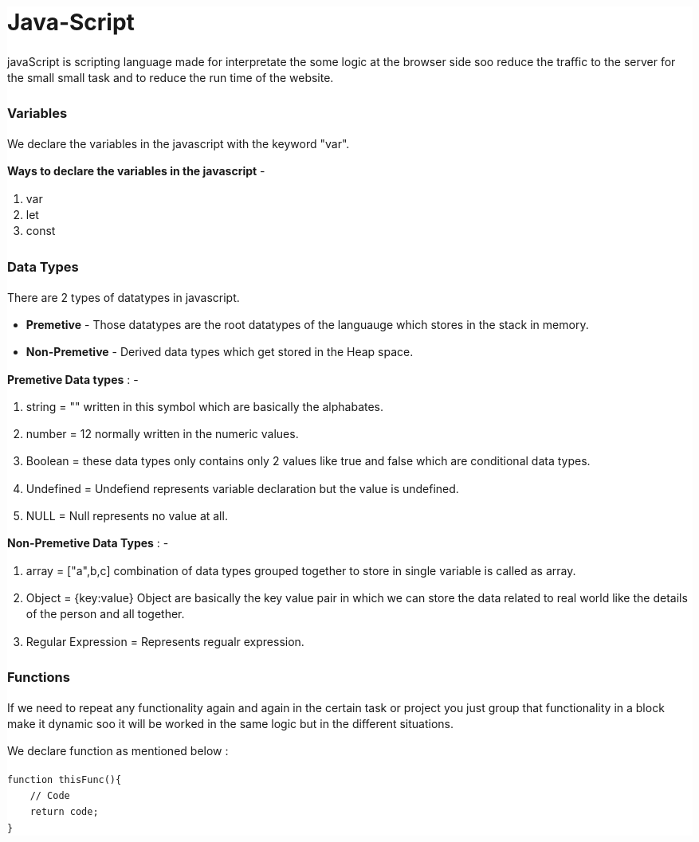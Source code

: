 # Java-Script

javaScript is scripting language made for interpretate the some logic at the browser side soo reduce the traffic to the server for the small small task and to reduce the run time of the website.

### Variables

We declare the variables in the javascript with the keyword "var".

**Ways to declare the variables in the javascript** -

1. var
2. let
3. const 

### Data Types 

There are 2 types of datatypes in javascript.

- **Premetive** - Those datatypes are the root datatypes of the languauge which stores in the stack in memory.

- **Non-Premetive** - Derived data types which get stored in the Heap space.

**Premetive Data types** : -

1. string = "" written in this symbol which are basically the alphabates.

2. number = 12 normally written in the numeric values.

3. Boolean = these data types only contains only 2 values like true and false which are conditional data types.

4. Undefined = Undefiend represents variable declaration but the value is undefined.

5. NULL = Null represents no value at all.

**Non-Premetive Data Types** : -

1. array = ["a",b,c] combination of data types grouped together to store in single variable is called as array.

2. Object = {key:value} Object are basically the key value pair in which we can store the data related to real world like the details of the person and all together.

3. Regular Expression = Represents regualr expression.

### Functions 

If we need to repeat any functionality again and again in the certain task or project you just group that functionality in a block make it dynamic soo it will be worked in the same logic but in the different situations.

We declare function as mentioned below :

```
function thisFunc(){
    // Code
    return code;
}
```
